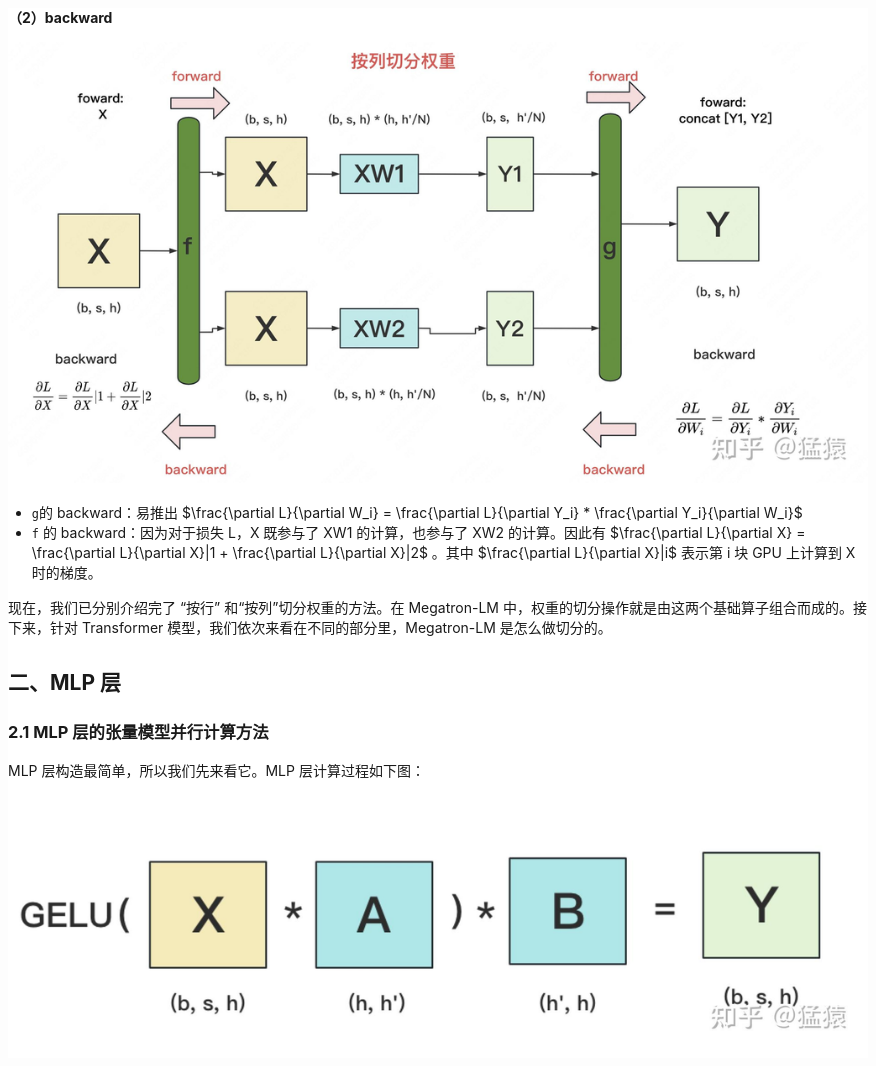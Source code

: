 
**（2）backward**

![](./assets/v2-4540e7bcea664717f17e0ad217f4fc23_r.jpg)

*   `g`的 backward：易推出 $\frac{\partial L}{\partial W_i} = \frac{\partial L}{\partial Y_i} * \frac{\partial Y_i}{\partial W_i}$
*   `f` 的 backward：因为对于损失 L，X 既参与了 XW1 的计算，也参与了 XW2 的计算。因此有 $\frac{\partial L}{\partial X} = \frac{\partial L}{\partial X}|1 + \frac{\partial L}{\partial X}|2$ 。其中 $\frac{\partial L}{\partial X}|i$ 表示第 i 块 GPU 上计算到 X 时的梯度。

现在，我们已分别介绍完了 “按行” 和“按列”切分权重的方法。在 Megatron-LM 中，权重的切分操作就是由这两个基础算子组合而成的。接下来，针对 Transformer 模型，我们依次来看在不同的部分里，Megatron-LM 是怎么做切分的。

二、MLP 层
-------

### 2.1 MLP 层的张量模型并行计算方法


MLP 层构造最简单，所以我们先来看它。MLP 层计算过程如下图：

![](./assets/v2-d975a182edcec8003fcbc84e650a81c0_r.jpg)
